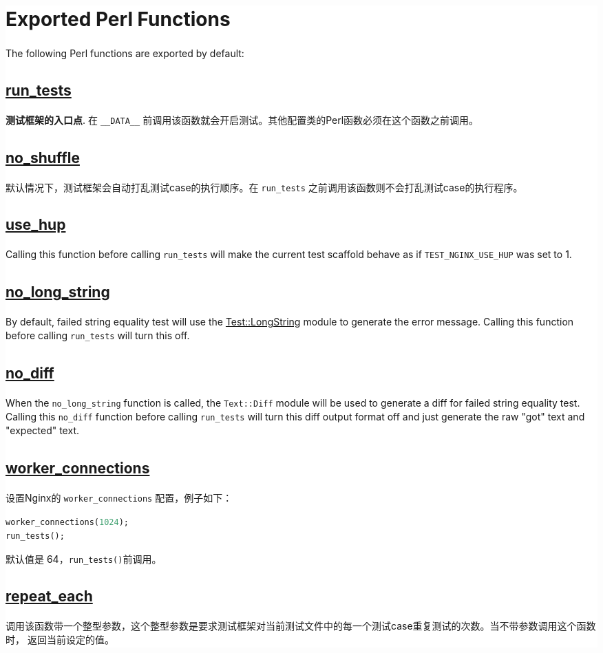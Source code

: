 # Exported Perl Functions

The following Perl functions are exported by default:

## [run_tests](https://metacpan.org/pod/Test::Nginx::Socket#run_tests)

**测试框架的入口点**. 在 `__DATA__` 前调用该函数就会开启测试。其他配置类的Perl函数必须在这个函数之前调用。

## [no_shuffle](https://metacpan.org/pod/Test::Nginx::Socket#no_shuffle)

默认情况下，测试框架会自动打乱测试case的执行顺序。在 `run_tests` 之前调用该函数则不会打乱测试case的执行程序。

## [use_hup](https://metacpan.org/pod/Test::Nginx::Socket#use_hup)

Calling this function before calling `run_tests` will make the current test scaffold behave as if `TEST_NGINX_USE_HUP` was set to 1.

## [no_long_string](https://metacpan.org/pod/Test::Nginx::Socket#no_long_string)

By default, failed string equality test will use the [Test::LongString](https://metacpan.org/pod/Test::LongString) module to generate the error message. Calling this function before calling `run_tests` will turn this off.

## [no_diff](https://metacpan.org/pod/Test::Nginx::Socket#no_diff)

When the `no_long_string` function is called, the `Text::Diff` module will be used to generate a diff for failed string equality test. Calling this `no_diff` function before calling `run_tests` will turn this diff output format off and just generate the raw "got" text and "expected" text.

## [worker_connections](https://metacpan.org/pod/Test::Nginx::Socket#worker_connections)

设置Nginx的 `worker_connections` 配置，例子如下：

```perl
worker_connections(1024);
run_tests();
```

默认值是 64，`run_tests()`前调用。

## [repeat_each](https://metacpan.org/pod/Test::Nginx::Socket#repeat_each)

调用该函数带一个整型参数，这个整型参数是要求测试框架对当前测试文件中的每一个测试case重复测试的次数。当不带参数调用这个函数时， 返回当前设定的值。
